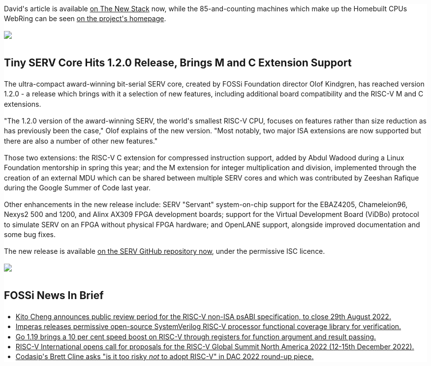David's article is available [on The New Stack](https://thenewstack.io/the-hobbyists-who-build-their-own-cpus/) now, while the 85-and-counting machines which make up the Homebuilt CPUs WebRing can be seen [on the project's homepage](https://www.homebrewcpuring.org/ringhome.html).

<img src="/blog/2022-08-09-ecl53/serv.jpg" style="max-width:100%" />

## Tiny SERV Core Hits 1.2.0 Release, Brings M and C Extension Support


The ultra-compact award-winning bit-serial SERV core, created by FOSSi Foundation director Olof Kindgren, has reached version 1.2.0 - a release which brings with it a selection of new features, including additional board compatibility and the RISC-V M and C extensions.

"The 1.2.0 version of the award-winning SERV, the world's smallest RISC-V CPU, focuses on features rather than size reduction as has previously been the case," Olof explains of the new version. "Most notably, two major ISA extensions are now supported but there are also a number of other new features."

Those two extensions: the RISC-V C extension for compressed instruction support, added by Abdul Wadood during a Linux Foundation mentorship in spring this year; and the M extension for integer multiplication and division, implemented through the creation of an external MDU which can be shared between multiple SERV cores and which was contributed by Zeeshan Rafique during the Google Summer of Code last year.

Other enhancements in the new release include: SERV "Servant" system-on-chip support for the EBAZ4205, Chameleion96, Nexys2 500 and 1200, and Alinx AX309 FPGA development boards; support for the Virtual Development Board (ViDBo) protocol to simulate SERV on an FPGA without physical FPGA hardware; and OpenLANE support, alongside improved documentation and some bug fixes.

The new release is available [on the SERV GitHub repository now](https://github.com/olofk/serv), under the permissive ISC licence.

<img src="/blog/2022-08-09-ecl53/newsinbrief.jpg" style="max-width:100%" />

## FOSSi News In Brief

-   [Kito Cheng announces public review period for the RISC-V non-ISA psABI specification, to close 29th August 2022.](https://groups.google.com/a/groups.riscv.org/g/sw-dev/c/jwUHdLesHLY/m/8MvW6Aa0AAAJ)
-   [Imperas releases permissive open-source SystemVerilog RISC-V processor functional coverage library for verification.](https://www.imperas.com/index.php/articles/imperas-leads-risc-v-verification-ecosystem-first-release-open-source-systemverilog-risc-v)
-   [Go 1.19 brings a 10 per cent speed boost on RISC-V through registers for function argument and result passing.](https://go.dev/doc/go1.19)
-   [RISC-V International opens call for proposals for the RISC-V Global Summit North America 2022 (12-15th December 2022).](https://riscv.org/announcements/2022/07/risc-v-global-summit-will-showcase-enormous-momentum-for-the-open-source-hardware-architecture-and-software-ecosystem-risc-v-international/)
-   [Codasip's Brett Cline asks "is it too risky _not_ to adopt RISC-V" in DAC 2022 round-up piece.](https://codasip.com/2022/07/18/dac-2022-is-it-too-risky-not-to-adopt-risc-v/)

